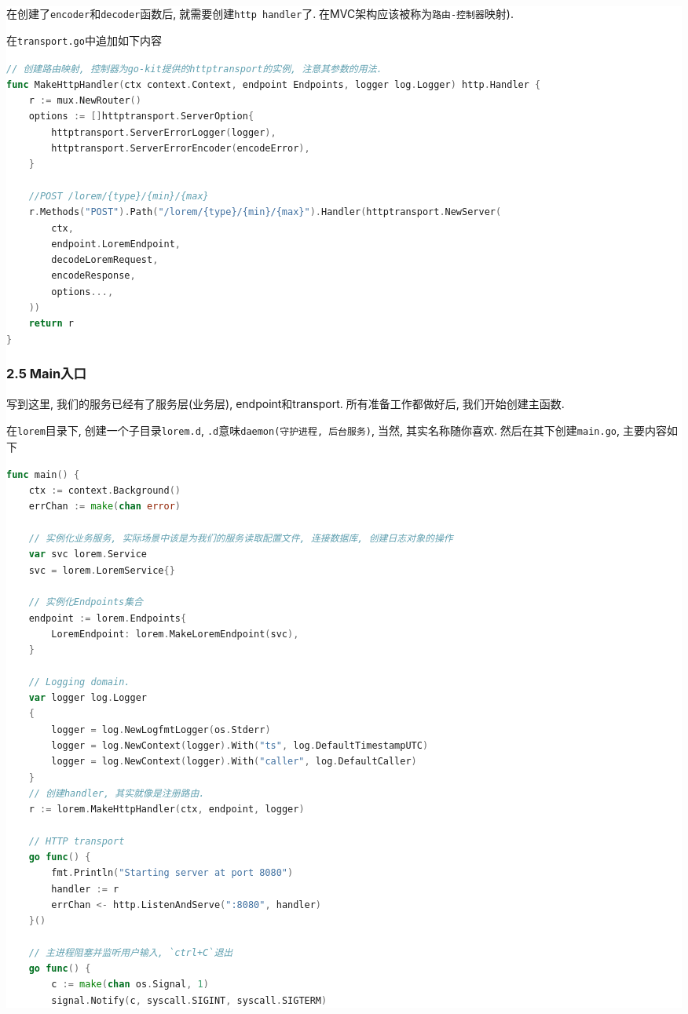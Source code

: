 在创建了`encoder`和`decoder`函数后, 就需要创建`http handler`了. 在MVC架构应该被称为`路由-控制器`映射). 

在`transport.go`中追加如下内容

```go
// 创建路由映射, 控制器为go-kit提供的httptransport的实例, 注意其参数的用法.
func MakeHttpHandler(ctx context.Context, endpoint Endpoints, logger log.Logger) http.Handler {
	r := mux.NewRouter()
	options := []httptransport.ServerOption{
		httptransport.ServerErrorLogger(logger),
		httptransport.ServerErrorEncoder(encodeError),
	}

	//POST /lorem/{type}/{min}/{max}
	r.Methods("POST").Path("/lorem/{type}/{min}/{max}").Handler(httptransport.NewServer(
		ctx,
		endpoint.LoremEndpoint,
		decodeLoremRequest,
		encodeResponse,
		options...,
	))
	return r
}
```

### 2.5 Main入口

写到这里, 我们的服务已经有了服务层(业务层), endpoint和transport. 所有准备工作都做好后, 我们开始创建主函数.

在`lorem`目录下, 创建一个子目录`lorem.d`, `.d`意味`daemon(守护进程, 后台服务)`, 当然, 其实名称随你喜欢. 然后在其下创建`main.go`, 主要内容如下

```go
func main() {
	ctx := context.Background()
	errChan := make(chan error)

    // 实例化业务服务, 实际场景中该是为我们的服务读取配置文件, 连接数据库, 创建日志对象的操作
	var svc lorem.Service
    svc = lorem.LoremService{}
    
    // 实例化Endpoints集合
	endpoint := lorem.Endpoints{
		LoremEndpoint: lorem.MakeLoremEndpoint(svc),
	}

	// Logging domain.
	var logger log.Logger
	{
		logger = log.NewLogfmtLogger(os.Stderr)
		logger = log.NewContext(logger).With("ts", log.DefaultTimestampUTC)
		logger = log.NewContext(logger).With("caller", log.DefaultCaller)
	}
    // 创建handler, 其实就像是注册路由.
	r := lorem.MakeHttpHandler(ctx, endpoint, logger)

	// HTTP transport
	go func() {
		fmt.Println("Starting server at port 8080")
		handler := r
		errChan <- http.ListenAndServe(":8080", handler)
	}()

    // 主进程阻塞并监听用户输入, `ctrl+C`退出
	go func() {
		c := make(chan os.Signal, 1)
		signal.Notify(c, syscall.SIGINT, syscall.SIGTERM)
```